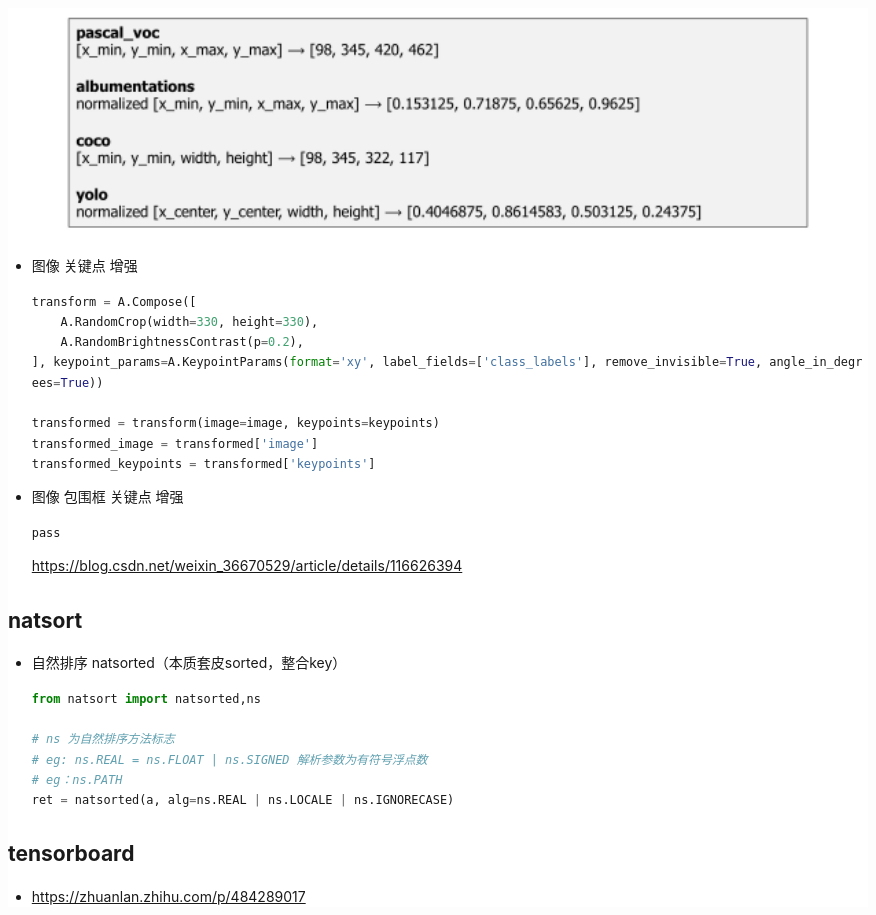   <div align=center>
  <img src="/images/86a306d2b2155ed71c10b961557135ab.png"/>
  </div>

- 图像 关键点 增强

  ```python
  transform = A.Compose([
      A.RandomCrop(width=330, height=330),
      A.RandomBrightnessContrast(p=0.2),
  ], keypoint_params=A.KeypointParams(format='xy', label_fields=['class_labels'], remove_invisible=True, angle_in_degrees=True))
  
  transformed = transform(image=image, keypoints=keypoints)
  transformed_image = transformed['image']
  transformed_keypoints = transformed['keypoints']
  ```

- 图像 包围框 关键点 增强

  ```
  pass
  ```

    https://blog.csdn.net/weixin_36670529/article/details/116626394

## natsort

- 自然排序 natsorted（本质套皮sorted，整合key）

  ```python
  from natsort import natsorted,ns
  
  # ns 为自然排序方法标志 
  # eg: ns.REAL = ns.FLOAT | ns.SIGNED 解析参数为有符号浮点数
  # eg：ns.PATH
  ret = natsorted(a, alg=ns.REAL | ns.LOCALE | ns.IGNORECASE)
  ```

## tensorboard

- https://zhuanlan.zhihu.com/p/484289017
